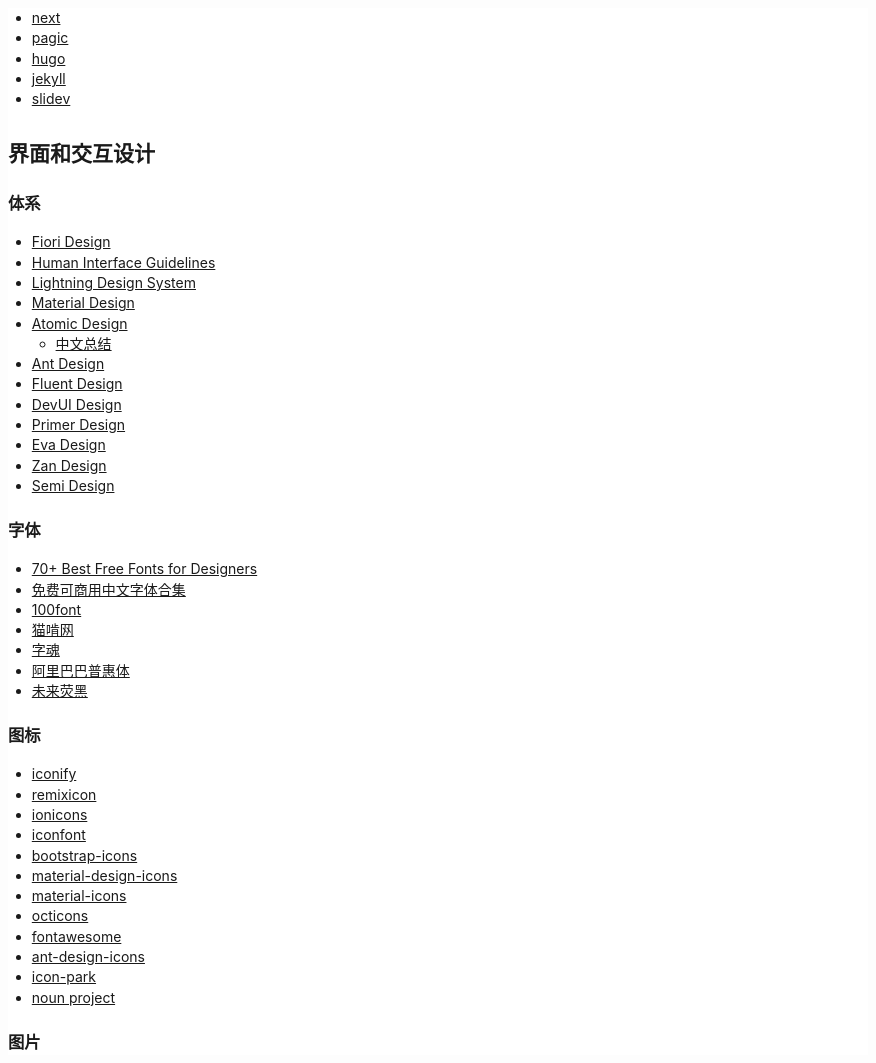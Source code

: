 - [next](https://nextjs.org/)
- [pagic](https://pagic.cn/)
- [hugo](https://gohugo.io/)
- [jekyll](https://jekyllrb.com/)
- [slidev](https://sli.dev/)

## 界面和交互设计

### 体系

- [Fiori Design](https://experience.sap.com/fiori-design-web/)
- [Human Interface Guidelines](https://developer.apple.com/design/human-interface-guidelines/)
- [Lightning Design System](https://lightningdesignsystem.com/getting-started/)
- [Material Design](https://material.io/)
- [Atomic Design](https://atomicdesign.bradfrost.com/)
  - [中文总结](https://www.uisdc.com/atomic-design-theory)
- [Ant Design](https://ant-design.gitee.io/docs/spec/introduce-cn)
- [Fluent Design](https://www.microsoft.com/design/fluent/)
- [DevUI Design](https://devui.design/)
- [Primer Design](https://primer.style/)
- [Eva Design](https://eva.design/)
- [Zan Design](https://design.youzan.com/)
- [Semi Design](https://semi.design/)

### 字体

- [70+ Best Free Fonts for Designers](https://www.websiteplanet.com/blog/best-free-fonts/)
- [免费可商用中文字体合集](https://www.uisdc.com/2020-free-font)
- [100font](https://www.100font.com)
- [猫啃网](https://www.maoken.com)
- [字魂](https://izihun.com)
- [阿里巴巴普惠体](https://aifont.alicdn.com/AlibabaPuHuiTi/AlibabaPuHuiTiAll.zip)
- [未来荧黑](https://github.com/welai/glow-sans/releases)

### 图标

- [iconify](https://iconify.design/)
- [remixicon](https://remixicon.com/)
- [ionicons](https://ionicons.com/)
- [iconfont](https://www.iconfont.cn/)
- [bootstrap-icons](https://icons.getbootstrap.com/)
- [material-design-icons](https://materialdesignicons.com/)
- [material-icons](https://google.github.io/material-design-icons/)
- [octicons](https://primer.style/octicons/)
- [fontawesome](https://fontawesome.com/)
- [ant-design-icons](https://github.com/ant-design/ant-design-icons)
- [icon-park](https://iconpark.bytedance.com/)
- [noun project](https://thenounproject.com/)

### 图片
